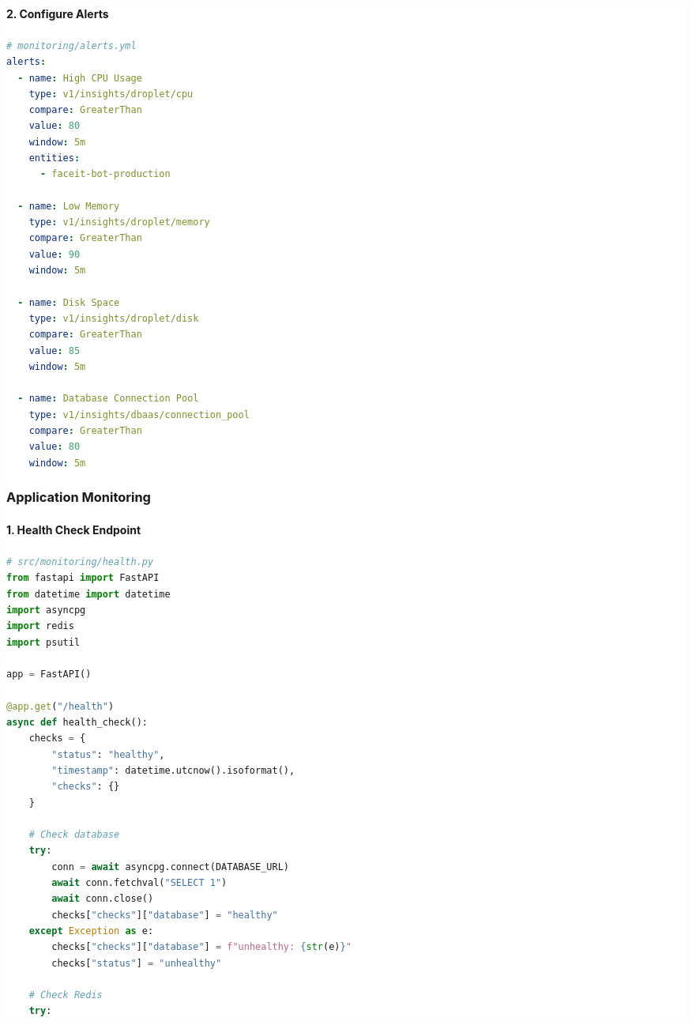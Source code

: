 #### 2. Configure Alerts
```yaml
# monitoring/alerts.yml
alerts:
  - name: High CPU Usage
    type: v1/insights/droplet/cpu
    compare: GreaterThan
    value: 80
    window: 5m
    entities:
      - faceit-bot-production
    
  - name: Low Memory
    type: v1/insights/droplet/memory
    compare: GreaterThan
    value: 90
    window: 5m
    
  - name: Disk Space
    type: v1/insights/droplet/disk
    compare: GreaterThan
    value: 85
    window: 5m
    
  - name: Database Connection Pool
    type: v1/insights/dbaas/connection_pool
    compare: GreaterThan
    value: 80
    window: 5m
```

### Application Monitoring

#### 1. Health Check Endpoint
```python
# src/monitoring/health.py
from fastapi import FastAPI
from datetime import datetime
import asyncpg
import redis
import psutil

app = FastAPI()

@app.get("/health")
async def health_check():
    checks = {
        "status": "healthy",
        "timestamp": datetime.utcnow().isoformat(),
        "checks": {}
    }
    
    # Check database
    try:
        conn = await asyncpg.connect(DATABASE_URL)
        await conn.fetchval("SELECT 1")
        await conn.close()
        checks["checks"]["database"] = "healthy"
    except Exception as e:
        checks["checks"]["database"] = f"unhealthy: {str(e)}"
        checks["status"] = "unhealthy"
    
    # Check Redis
    try:
```